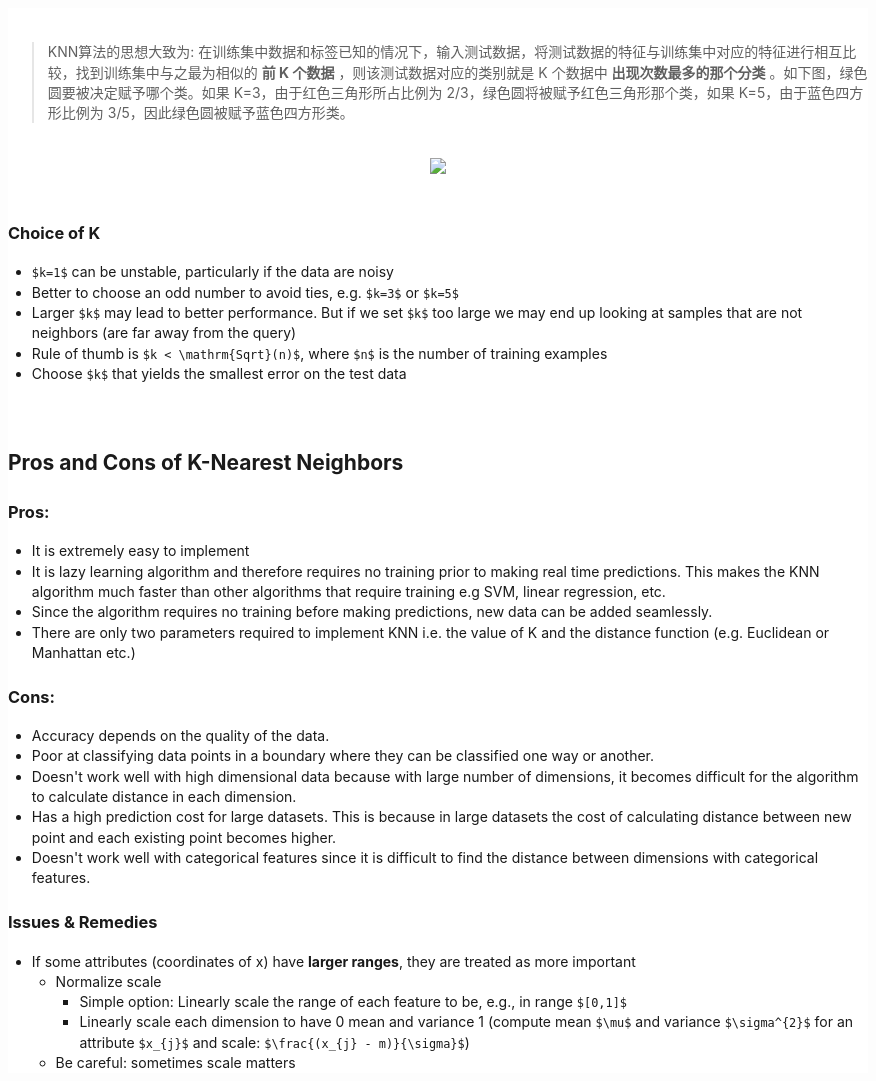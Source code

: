 <br>

> KNN算法的思想大致为: 在训练集中数据和标签已知的情况下，输入测试数据，将测试数据的特征与训练集中对应的特征进行相互比较，找到训练集中与之最为相似的 **前 K 个数据** ，则该测试数据对应的类别就是 K 个数据中 **出现次数最多的那个分类** 。如下图，绿色圆要被决定赋予哪个类。如果 K=3，由于红色三角形所占比例为 2/3，绿色圆将被赋予红色三角形那个类，如果 K=5，由于蓝色四方形比例为 3/5，因此绿色圆被赋予蓝色四方形类。

<br>

<div align="center">
<img src="/img_ML/7_knn_cercle.PNG" width=300px/>
</div>

<br>

### Choice of K

* `$k=1$` can be unstable, particularly if the data are noisy
* Better to choose an odd number to avoid ties, e.g. `$k=3$` or `$k=5$`
* Larger `$k$` may lead to better performance. But if we set `$k$` too large we may end up looking at samples that are not neighbors (are far away from the query)
* Rule of thumb is `$k < \mathrm{Sqrt}(n)$`, where `$n$` is the number of training examples
* Choose `$k$` that yields the smallest error on the test data

<br>

## Pros and Cons of K-Nearest Neighbors

### Pros:
* It is extremely easy to implement
* It is lazy learning algorithm and therefore requires no training prior to making real time predictions. This makes the KNN algorithm much faster than other algorithms that require training e.g SVM, linear regression, etc.
* Since the algorithm requires no training before making predictions, new data can be added seamlessly.
* There are only two parameters required to implement KNN i.e. the value of K and the distance function (e.g. Euclidean or Manhattan etc.)

### Cons:
* Accuracy depends on the quality of the data.
* Poor at classifying data points in a boundary where they can be classified one way or another.
* Doesn't work well with high dimensional data because with large number of dimensions, it becomes difficult for the algorithm to calculate distance in each dimension.
* Has a high prediction cost for large datasets. This is because in large datasets the cost of calculating distance between new point and each existing point becomes higher.
* Doesn't work well with categorical features since it is difficult to find the distance between dimensions with categorical features.

### Issues & Remedies

* If some attributes (coordinates of x) have **larger ranges**, they are treated as more important
    * Normalize scale
         - Simple option: Linearly scale the range of each feature to be, e.g., in range `$[0,1]$`
         - Linearly scale each dimension to have 0 mean and variance 1 (compute mean `$\mu$` and variance `$\sigma^{2}$` for an attribute `$x_{j}$` and scale: `$\frac{(x_{j} - m)}{\sigma}$`)
    * Be careful: sometimes scale matters
